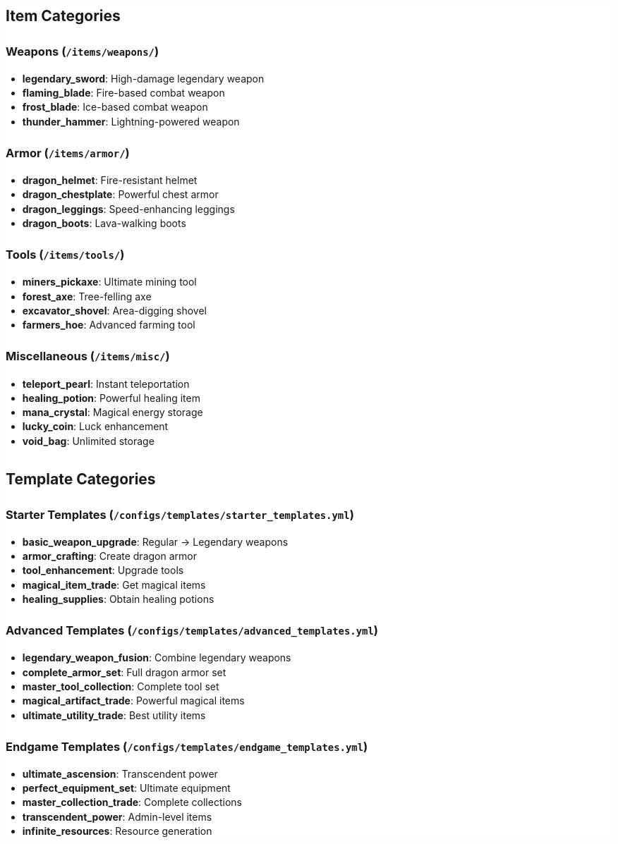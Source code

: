 ## Item Categories

### Weapons (`/items/weapons/`)
- **legendary_sword**: High-damage legendary weapon
- **flaming_blade**: Fire-based combat weapon
- **frost_blade**: Ice-based combat weapon
- **thunder_hammer**: Lightning-powered weapon

### Armor (`/items/armor/`)
- **dragon_helmet**: Fire-resistant helmet
- **dragon_chestplate**: Powerful chest armor
- **dragon_leggings**: Speed-enhancing leggings
- **dragon_boots**: Lava-walking boots

### Tools (`/items/tools/`)
- **miners_pickaxe**: Ultimate mining tool
- **forest_axe**: Tree-felling axe
- **excavator_shovel**: Area-digging shovel
- **farmers_hoe**: Advanced farming tool

### Miscellaneous (`/items/misc/`)
- **teleport_pearl**: Instant teleportation
- **healing_potion**: Powerful healing item
- **mana_crystal**: Magical energy storage
- **lucky_coin**: Luck enhancement
- **void_bag**: Unlimited storage

## Template Categories

### Starter Templates (`/configs/templates/starter_templates.yml`)
- **basic_weapon_upgrade**: Regular → Legendary weapons
- **armor_crafting**: Create dragon armor
- **tool_enhancement**: Upgrade tools
- **magical_item_trade**: Get magical items
- **healing_supplies**: Obtain healing potions

### Advanced Templates (`/configs/templates/advanced_templates.yml`)
- **legendary_weapon_fusion**: Combine legendary weapons
- **complete_armor_set**: Full dragon armor set
- **master_tool_collection**: Complete tool set
- **magical_artifact_trade**: Powerful magical items
- **ultimate_utility_trade**: Best utility items

### Endgame Templates (`/configs/templates/endgame_templates.yml`)
- **ultimate_ascension**: Transcendent power
- **perfect_equipment_set**: Ultimate equipment
- **master_collection_trade**: Complete collections
- **transcendent_power**: Admin-level items
- **infinite_resources**: Resource generation
